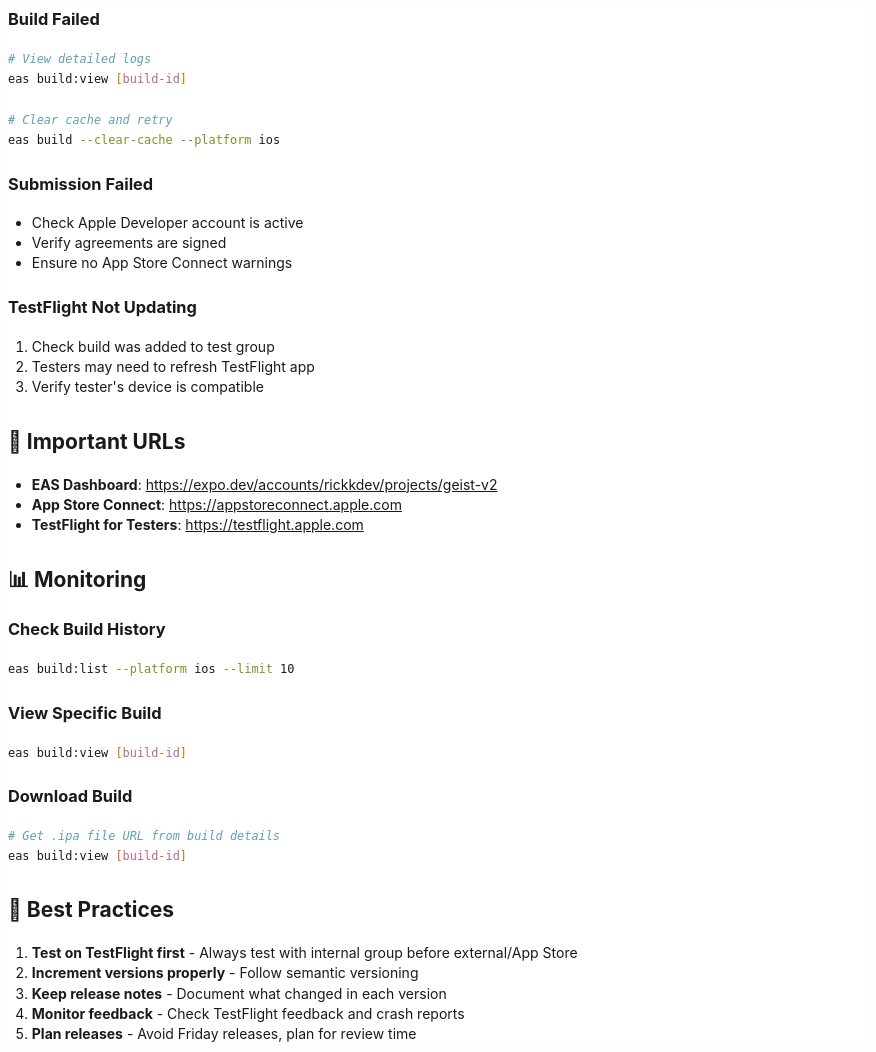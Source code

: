### Build Failed
```bash
# View detailed logs
eas build:view [build-id]

# Clear cache and retry
eas build --clear-cache --platform ios
```

### Submission Failed
- Check Apple Developer account is active
- Verify agreements are signed
- Ensure no App Store Connect warnings

### TestFlight Not Updating
1. Check build was added to test group
2. Testers may need to refresh TestFlight app
3. Verify tester's device is compatible

## 🔑 Important URLs

- **EAS Dashboard**: https://expo.dev/accounts/rickkdev/projects/geist-v2
- **App Store Connect**: https://appstoreconnect.apple.com
- **TestFlight for Testers**: https://testflight.apple.com

## 📊 Monitoring

### Check Build History
```bash
eas build:list --platform ios --limit 10
```

### View Specific Build
```bash
eas build:view [build-id]
```

### Download Build
```bash
# Get .ipa file URL from build details
eas build:view [build-id]
```

## 🎯 Best Practices

1. **Test on TestFlight first** - Always test with internal group before external/App Store
2. **Increment versions properly** - Follow semantic versioning
3. **Keep release notes** - Document what changed in each version
4. **Monitor feedback** - Check TestFlight feedback and crash reports
5. **Plan releases** - Avoid Friday releases, plan for review time
